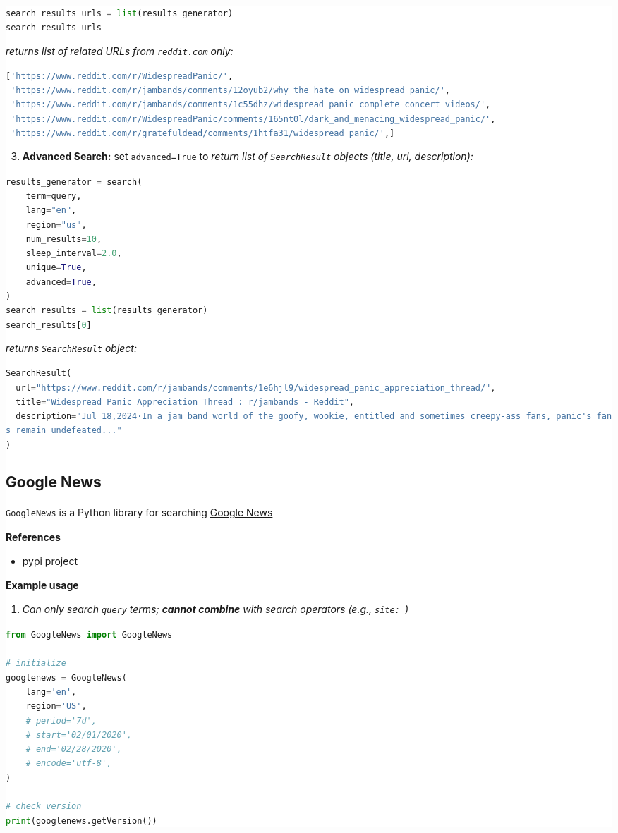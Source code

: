 ```python
search_results_urls = list(results_generator)
search_results_urls
```

*returns list of related URLs from `reddit.com` only:*

```python
['https://www.reddit.com/r/WidespreadPanic/',
 'https://www.reddit.com/r/jambands/comments/12oyub2/why_the_hate_on_widespread_panic/',
 'https://www.reddit.com/r/jambands/comments/1c55dhz/widespread_panic_complete_concert_videos/',
 'https://www.reddit.com/r/WidespreadPanic/comments/165nt0l/dark_and_menacing_widespread_panic/',
 'https://www.reddit.com/r/gratefuldead/comments/1htfa31/widespread_panic/',]
```


3. **Advanced Search:** set `advanced=True` to *return list of `SearchResult` objects (title, url, description):*

```python
results_generator = search(
    term=query,
    lang="en",
    region="us",
    num_results=10,
    sleep_interval=2.0,
    unique=True,
    advanced=True,
)
search_results = list(results_generator)
search_results[0]
```
*returns `SearchResult` object:*

```python
SearchResult(
  url="https://www.reddit.com/r/jambands/comments/1e6hjl9/widespread_panic_appreciation_thread/", 
  title="Widespread Panic Appreciation Thread : r/jambands - Reddit",
  description="Jul 18,2024·In a jam band world of the goofy, wookie, entitled and sometimes creepy-ass fans, panic's fans remain undefeated..."
)
```


## Google News

`GoogleNews` is a Python library for searching [Google News](https://news.google.com/)

**References**
* [pypi project](https://pypi.org/project/GoogleNews/)

**Example usage**

1. *Can only search `query` terms; **cannot combine** with search operators (e.g., `site: `)*

```python
from GoogleNews import GoogleNews

# initialize 
googlenews = GoogleNews(
    lang='en',
    region='US',
    # period='7d',
    # start='02/01/2020',
    # end='02/28/2020',
    # encode='utf-8',
)

# check version
print(googlenews.getVersion())
```